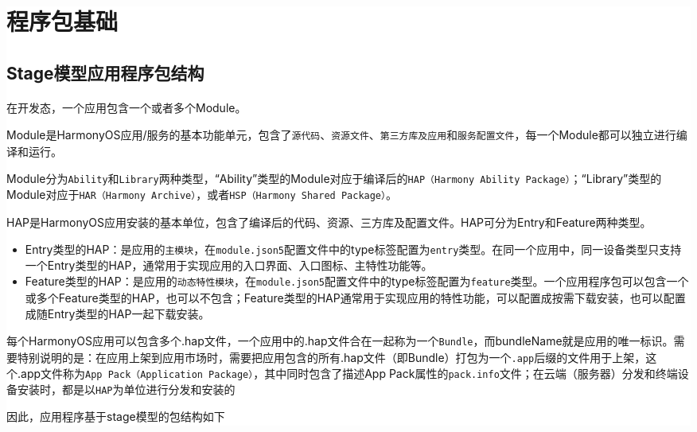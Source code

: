 # 程序包基础

## Stage模型应用程序包结构

在开发态，一个应用包含一个或者多个Module。

Module是HarmonyOS应用/服务的基本功能单元，包含了`源代码`、`资源文件`、`第三方库及应用`和`服务配置文件`，每一个Module都可以独立进行编译和运行。

Module分为`Ability`和`Library`两种类型，“Ability”类型的Module对应于编译后的`HAP（Harmony Ability Package）`；“Library”类型的Module对应于`HAR（Harmony Archive）`，或者`HSP（Harmony Shared Package）`。

HAP是HarmonyOS应用安装的基本单位，包含了编译后的代码、资源、三方库及配置文件。HAP可分为Entry和Feature两种类型。

- Entry类型的HAP：是应用的`主模块`，在`module.json5`配置文件中的type标签配置为`entry`类型。在同一个应用中，同一设备类型只支持一个Entry类型的HAP，通常用于实现应用的入口界面、入口图标、主特性功能等。
- Feature类型的HAP：是应用的`动态特性模块`，在`module.json5`配置文件中的type标签配置为`feature`类型。一个应用程序包可以包含一个或多个Feature类型的HAP，也可以不包含；Feature类型的HAP通常用于实现应用的特性功能，可以配置成按需下载安装，也可以配置成随Entry类型的HAP一起下载安装。

每个HarmonyOS应用可以包含多个.hap文件，一个应用中的.hap文件合在一起称为一个`Bundle`，而bundleName就是应用的唯一标识。需要特别说明的是：在应用上架到应用市场时，需要把应用包含的所有.hap文件（即Bundle）打包为一个`.app`后缀的文件用于上架，这个.app文件称为`App Pack（Application Package）`，其中同时包含了描述App Pack属性的`pack.info`文件；在云端（服务器）分发和终端设备安装时，都是以`HAP`为单位进行分发和安装的

因此，应用程序基于stage模型的包结构如下
